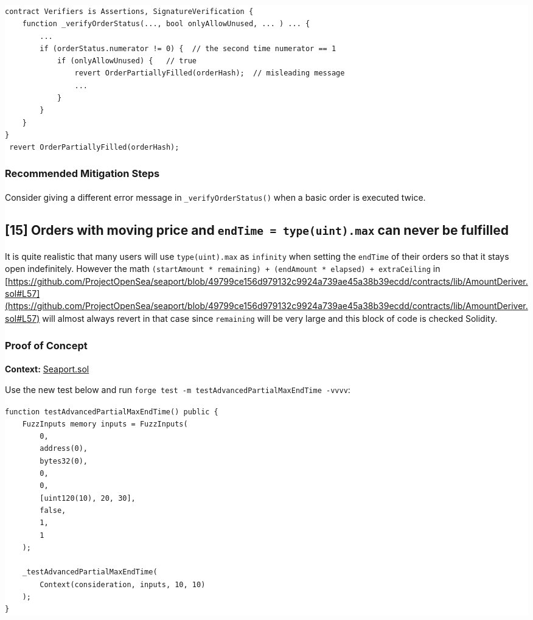 
    contract Verifiers is Assertions, SignatureVerification {
        function _verifyOrderStatus(..., bool onlyAllowUnused, ... ) ... {
            ...      
            if (orderStatus.numerator != 0) {  // the second time numerator == 1
                if (onlyAllowUnused) {   // true
                    revert OrderPartiallyFilled(orderHash);  // misleading message
                    ...
                }
            }
        }
    } 
     revert OrderPartiallyFilled(orderHash);

### [](#recommended-mitigation-steps-17)Recommended Mitigation Steps

Consider giving a different error message in `_verifyOrderStatus()` when a basic order is executed twice.

[](#15-orders-with-moving-price-and-endtime--typeuintmax-can-never-be-fulfilled)\[15\] Orders with moving price and `endTime = type(uint).max` can never be fulfilled
---------------------------------------------------------------------------------------------------------------------------------------------------------------------

It is quite realistic that many users will use `type(uint).max` as `infinity` when setting the `endTime` of their orders so that it stays open indefinitely. However the math `(startAmount * remaining) + (endAmount * elapsed) + extraCeiling` in [https://github.com/ProjectOpenSea/seaport/blob/49799ce156d979132c9924a739ae45a38b39ecdd/contracts/lib/AmountDeriver.sol#L57](https://github.com/ProjectOpenSea/seaport/blob/49799ce156d979132c9924a739ae45a38b39ecdd/contracts/lib/AmountDeriver.sol#L57) will almost always revert in that case since `remaining` will be very large and this block of code is checked Solidity.

### [](#proof-of-concept-18)Proof of Concept

**Context:** [Seaport.sol](https://github.com/ProjectOpenSea/seaport/blob/49799ce156d979132c9924a739ae45a38b39ecdd/contracts/Seaport.sol)

Use the new test below and run `forge test -m testAdvancedPartialMaxEndTime -vvvv`:

    function testAdvancedPartialMaxEndTime() public {
    	FuzzInputs memory inputs = FuzzInputs(
    		0,
    		address(0),
    		bytes32(0),
    		0,
    		0,
    		[uint120(10), 20, 30],
    		false,
    		1,
    		1
    	);
    
    	_testAdvancedPartialMaxEndTime(
    		Context(consideration, inputs, 10, 10)
    	);
    }
    